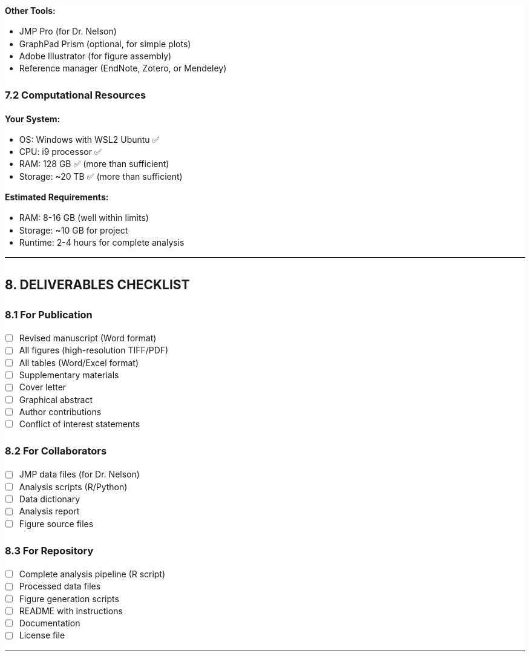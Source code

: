 **Other Tools:**
- JMP Pro (for Dr. Nelson)
- GraphPad Prism (optional, for simple plots)
- Adobe Illustrator (for figure assembly)
- Reference manager (EndNote, Zotero, or Mendeley)

### 7.2 Computational Resources

**Your System:**
- OS: Windows with WSL2 Ubuntu ✅
- CPU: i9 processor ✅
- RAM: 128 GB ✅ (more than sufficient)
- Storage: ~20 TB ✅ (more than sufficient)

**Estimated Requirements:**
- RAM: 8-16 GB (well within limits)
- Storage: ~10 GB for project
- Runtime: 2-4 hours for complete analysis

---

## 8. DELIVERABLES CHECKLIST

### 8.1 For Publication

- [ ] Revised manuscript (Word format)
- [ ] All figures (high-resolution TIFF/PDF)
- [ ] All tables (Word/Excel format)
- [ ] Supplementary materials
- [ ] Cover letter
- [ ] Graphical abstract
- [ ] Author contributions
- [ ] Conflict of interest statements

### 8.2 For Collaborators

- [ ] JMP data files (for Dr. Nelson)
- [ ] Analysis scripts (R/Python)
- [ ] Data dictionary
- [ ] Analysis report
- [ ] Figure source files

### 8.3 For Repository

- [ ] Complete analysis pipeline (R script)
- [ ] Processed data files
- [ ] Figure generation scripts
- [ ] README with instructions
- [ ] Documentation
- [ ] License file

---
